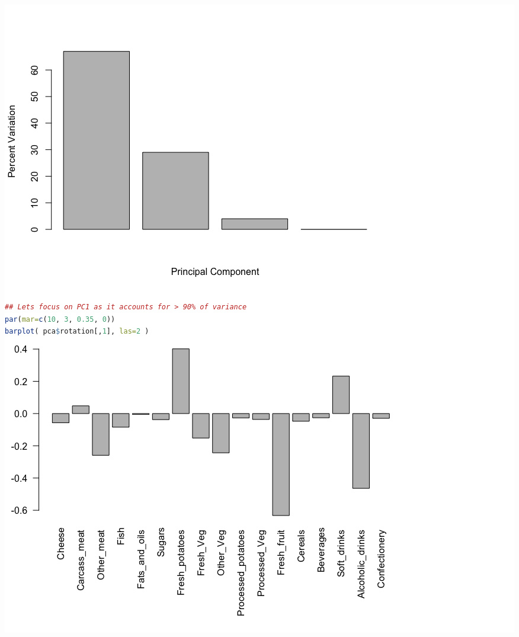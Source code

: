 ![](class07_files/figure-commonmark/unnamed-chunk-29-1.png)

``` r
## Lets focus on PC1 as it accounts for > 90% of variance 
par(mar=c(10, 3, 0.35, 0))
barplot( pca$rotation[,1], las=2 )
```

![](class07_files/figure-commonmark/unnamed-chunk-30-1.png)
